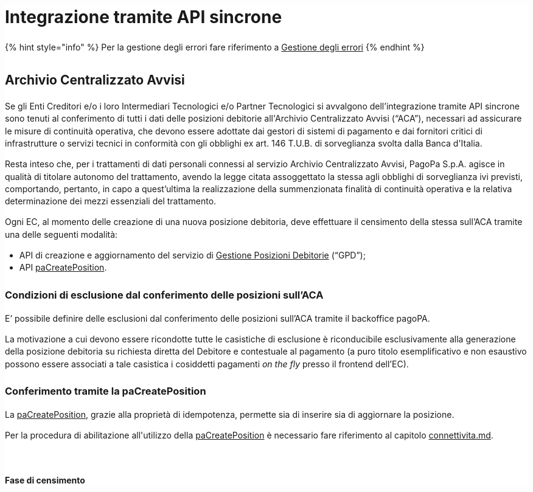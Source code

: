 # Integrazione tramite API sincrone

{% hint style="info" %}
Per la gestione degli errori fare riferimento a [Gestione degli errori](https://app.gitbook.com/o/KXYtsf32WSKm6ga638R3/s/mU2qgiLV1G3m9z1VjAOc/ "mention")
{% endhint %}

## Archivio Centralizzato Avvisi&#x20;

Se gli Enti Creditori e/o i loro Intermediari Tecnologici e/o Partner Tecnologici si avvalgono dell’integrazione tramite API sincrone sono tenuti al conferimento di tutti i dati delle posizioni debitorie all'Archivio Centralizzato Avvisi (“ACA”), necessari ad assicurare le misure di continuità operativa, che devono essere adottate dai gestori di sistemi di pagamento e dai fornitori critici di infrastrutture o servizi tecnici in conformità con gli obblighi ex art. 146 T.U.B. di sorveglianza svolta dalla Banca d'Italia.

Resta inteso che, per i trattamenti di dati personali connessi al servizio Archivio Centralizzato Avvisi, PagoPa S.p.A. agisce in qualità di titolare autonomo del trattamento, avendo la legge citata assoggettato la stessa agli obblighi di sorveglianza ivi previsti, comportando, pertanto, in capo a quest’ultima la realizzazione della summenzionata finalità di continuità operativa e la relativa determinazione dei mezzi essenziali del trattamento.

Ogni EC, al momento delle creazione di una nuova posizione debitoria, deve effettuare il censimento della stessa sull’ACA tramite una delle seguenti modalità:

* API di creazione e aggiornamento del servizio di [Gestione Posizioni Debitorie](../../appendici/posizioni-debitorie/operazioni-disponibili.md#creazione-di-una-posizione-debitoria) (“GPD”);&#x20;
* API [paCreatePosition](../../appendici/primitive.md#pacreateposition).

### Condizioni di esclusione dal conferimento delle posizioni sull’ACA

E’ possibile definire delle  esclusioni dal conferimento delle posizioni sull’ACA tramite il backoffice pagoPA.

La motivazione a cui devono essere ricondotte tutte le casistiche di esclusione è riconducibile esclusivamente alla generazione della posizione debitoria su richiesta diretta del Debitore e contestuale al pagamento (a puro titolo esemplificativo e non esaustivo possono essere associati a tale casistica i cosiddetti pagamenti _on the fly_ presso il frontend dell’EC).

### Conferimento tramite la paCreatePosition

La [paCreatePosition](../../appendici/primitive.md#pacreateposition), grazie alla proprietà di idempotenza, permette sia di inserire sia di aggiornare la posizione.

Per la procedura di abilitazione all'utilizzo della [paCreatePosition](../../appendici/primitive.md#pacreateposition) è necessario fare riferimento al capitolo [connettivita.md](../../appendici/connettivita.md "mention").

<figure><img src="https://lh3.googleusercontent.com/Vd05z8M6URcVGBWcwhOOsV0cR_Nxo3q1v-yjJnWvYVqk8pQAn9zaTkMwhhSF4PcF3CwhRjdzxEHU8hQ3hH6tMXuIAJJxHjjx0EghovLtMQdtmE-fqxNhpA9mYHAHLM57vfKk6E76vKoDk2rYENBzoo4" alt=""><figcaption></figcaption></figure>

#### **Fase di censimento**
